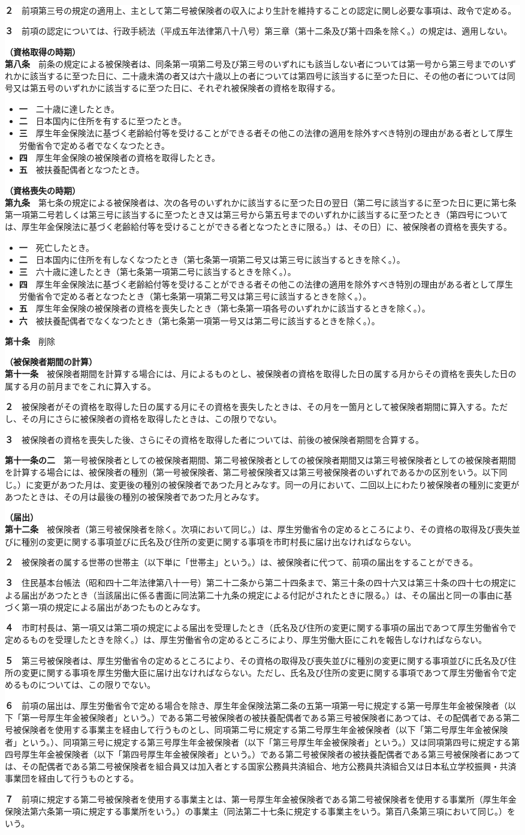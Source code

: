 **２**　前項第三号の規定の適用上、主として第二号被保険者の収入により生計を維持することの認定に関し必要な事項は、政令で定める。  
  
**３**　前項の認定については、行政手続法（平成五年法律第八十八号）第三章（第十二条及び第十四条を除く。）の規定は、適用しない。  
  
**（資格取得の時期）**  
**第八条**　前条の規定による被保険者は、同条第一項第二号及び第三号のいずれにも該当しない者については第一号から第三号までのいずれかに該当するに至つた日に、二十歳未満の者又は六十歳以上の者については第四号に該当するに至つた日に、その他の者については同号又は第五号のいずれかに該当するに至つた日に、それぞれ被保険者の資格を取得する。  
* **一**　二十歳に達したとき。  
* **二**　日本国内に住所を有するに至つたとき。  
* **三**　厚生年金保険法に基づく老齢給付等を受けることができる者その他この法律の適用を除外すべき特別の理由がある者として厚生労働省令で定める者でなくなつたとき。  
* **四**　厚生年金保険の被保険者の資格を取得したとき。  
* **五**　被扶養配偶者となつたとき。  
  
**（資格喪失の時期）**  
**第九条**　第七条の規定による被保険者は、次の各号のいずれかに該当するに至つた日の翌日（第二号に該当するに至つた日に更に第七条第一項第二号若しくは第三号に該当するに至つたとき又は第三号から第五号までのいずれかに該当するに至つたとき（第四号については、厚生年金保険法に基づく老齢給付等を受けることができる者となつたときに限る。）は、その日）に、被保険者の資格を喪失する。  
* **一**　死亡したとき。  
* **二**　日本国内に住所を有しなくなつたとき（第七条第一項第二号又は第三号に該当するときを除く。）。  
* **三**　六十歳に達したとき（第七条第一項第二号に該当するときを除く。）。  
* **四**　厚生年金保険法に基づく老齢給付等を受けることができる者その他この法律の適用を除外すべき特別の理由がある者として厚生労働省令で定める者となつたとき（第七条第一項第二号又は第三号に該当するときを除く。）。  
* **五**　厚生年金保険の被保険者の資格を喪失したとき（第七条第一項各号のいずれかに該当するときを除く。）。  
* **六**　被扶養配偶者でなくなつたとき（第七条第一項第一号又は第二号に該当するときを除く。）。  
  
**第十条**　削除  
  
**（被保険者期間の計算）**  
**第十一条**　被保険者期間を計算する場合には、月によるものとし、被保険者の資格を取得した日の属する月からその資格を喪失した日の属する月の前月までをこれに算入する。  
  
**２**　被保険者がその資格を取得した日の属する月にその資格を喪失したときは、その月を一箇月として被保険者期間に算入する。ただし、その月にさらに被保険者の資格を取得したときは、この限りでない。  
  
**３**　被保険者の資格を喪失した後、さらにその資格を取得した者については、前後の被保険者期間を合算する。  
  
**第十一条の二**　第一号被保険者としての被保険者期間、第二号被保険者としての被保険者期間又は第三号被保険者としての被保険者期間を計算する場合には、被保険者の種別（第一号被保険者、第二号被保険者又は第三号被保険者のいずれであるかの区別をいう。以下同じ。）に変更があつた月は、変更後の種別の被保険者であつた月とみなす。同一の月において、二回以上にわたり被保険者の種別に変更があつたときは、その月は最後の種別の被保険者であつた月とみなす。  
  
**（届出）**  
**第十二条**　被保険者（第三号被保険者を除く。次項において同じ。）は、厚生労働省令の定めるところにより、その資格の取得及び喪失並びに種別の変更に関する事項並びに氏名及び住所の変更に関する事項を市町村長に届け出なければならない。  
  
**２**　被保険者の属する世帯の世帯主（以下単に「世帯主」という。）は、被保険者に代つて、前項の届出をすることができる。  
  
**３**　住民基本台帳法（昭和四十二年法律第八十一号）第二十二条から第二十四条まで、第三十条の四十六又は第三十条の四十七の規定による届出があつたとき（当該届出に係る書面に同法第二十九条の規定による付記がされたときに限る。）は、その届出と同一の事由に基づく第一項の規定による届出があつたものとみなす。  
  
**４**　市町村長は、第一項又は第二項の規定による届出を受理したとき（氏名及び住所の変更に関する事項の届出であつて厚生労働省令で定めるものを受理したときを除く。）は、厚生労働省令の定めるところにより、厚生労働大臣にこれを報告しなければならない。  
  
**５**　第三号被保険者は、厚生労働省令の定めるところにより、その資格の取得及び喪失並びに種別の変更に関する事項並びに氏名及び住所の変更に関する事項を厚生労働大臣に届け出なければならない。ただし、氏名及び住所の変更に関する事項であつて厚生労働省令で定めるものについては、この限りでない。  
  
**６**　前項の届出は、厚生労働省令で定める場合を除き、厚生年金保険法第二条の五第一項第一号に規定する第一号厚生年金被保険者（以下「第一号厚生年金被保険者」という。）である第二号被保険者の被扶養配偶者である第三号被保険者にあつては、その配偶者である第二号被保険者を使用する事業主を経由して行うものとし、同項第二号に規定する第二号厚生年金被保険者（以下「第二号厚生年金被保険者」という。）、同項第三号に規定する第三号厚生年金被保険者（以下「第三号厚生年金被保険者」という。）又は同項第四号に規定する第四号厚生年金被保険者（以下「第四号厚生年金被保険者」という。）である第二号被保険者の被扶養配偶者である第三号被保険者にあつては、その配偶者である第二号被保険者を組合員又は加入者とする国家公務員共済組合、地方公務員共済組合又は日本私立学校振興・共済事業団を経由して行うものとする。  
  
**７**　前項に規定する第二号被保険者を使用する事業主とは、第一号厚生年金被保険者である第二号被保険者を使用する事業所（厚生年金保険法第六条第一項に規定する事業所をいう。）の事業主（同法第二十七条に規定する事業主をいう。第百八条第三項において同じ。）をいう。  
  